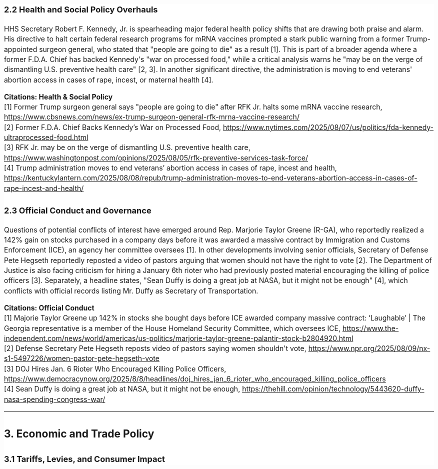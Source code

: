 ### 2.2 Health and Social Policy Overhauls

HHS Secretary Robert F. Kennedy, Jr. is spearheading major federal health policy shifts that are drawing both praise and alarm. His directive to halt certain federal research programs for mRNA vaccines prompted a stark public warning from a former Trump-appointed surgeon general, who stated that "people are going to die" as a result [1]. This is part of a broader agenda where a former F.D.A. Chief has backed Kennedy's "war on processed food," while a critical analysis warns he "may be on the verge of dismantling U.S. preventive health care" [2, 3]. In another significant directive, the administration is moving to end veterans' abortion access in cases of rape, incest, or maternal health [4].

**Citations: Health & Social Policy**  
[1] Former Trump surgeon general says "people are going to die" after RFK Jr. halts some mRNA vaccine research, https://www.cbsnews.com/news/ex-trump-surgeon-general-rfk-mrna-vaccine-research/  
[2] Former F.D.A. Chief Backs Kennedy’s War on Processed Food, https://www.nytimes.com/2025/08/07/us/politics/fda-kennedy-ultraprocessed-food.html  
[3] RFK Jr. may be on the verge of dismantling U.S. preventive health care, https://www.washingtonpost.com/opinions/2025/08/05/rfk-preventive-services-task-force/  
[4] Trump administration moves to end veterans’ abortion access in cases of rape, incest and health, https://kentuckylantern.com/2025/08/08/repub/trump-administration-moves-to-end-veterans-abortion-access-in-cases-of-rape-incest-and-health/  

### 2.3 Official Conduct and Governance

Questions of potential conflicts of interest have emerged around Rep. Marjorie Taylor Greene (R-GA), who reportedly realized a 142% gain on stocks purchased in a company days before it was awarded a massive contract by Immigration and Customs Enforcement (ICE), an agency her committee oversees [1]. In other developments involving senior officials, Secretary of Defense Pete Hegseth reportedly reposted a video of pastors arguing that women should not have the right to vote [2]. The Department of Justice is also facing criticism for hiring a January 6th rioter who had previously posted material encouraging the killing of police officers [3]. Separately, a headline states, "Sean Duffy is doing a great job at NASA, but it might not be enough" [4], which conflicts with official records listing Mr. Duffy as Secretary of Transportation.

**Citations: Official Conduct**  
[1] Majorie Taylor Greene up 142% in stocks she bought days before ICE awarded company massive contract: ‘Laughable’ | The Georgia representative is a member of the House Homeland Security Committee, which oversees ICE, https://www.the-independent.com/news/world/americas/us-politics/marjorie-taylor-greene-palantir-stock-b2804920.html  
[2] Defense Secretary Pete Hegseth reposts video of pastors saying women shouldn't vote, https://www.npr.org/2025/08/09/nx-s1-5497226/women-pastor-pete-hegseth-vote  
[3] DOJ Hires Jan. 6 Rioter Who Encouraged Killing Police Officers, https://www.democracynow.org/2025/8/8/headlines/doj_hires_jan_6_rioter_who_encouraged_killing_police_officers  
[4] Sean Duffy is doing a great job at NASA, but it might not be enough, https://thehill.com/opinion/technology/5443620-duffy-nasa-spending-congress-war/  

---

## 3. Economic and Trade Policy

### 3.1 Tariffs, Levies, and Consumer Impact
